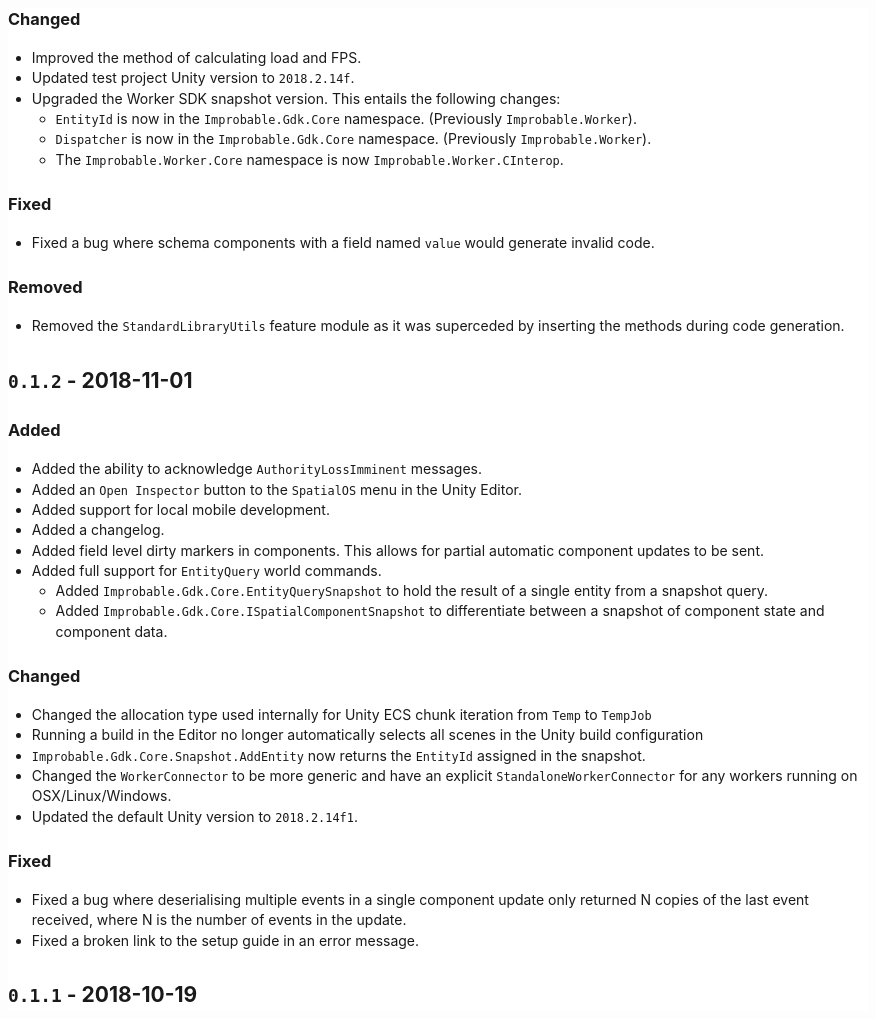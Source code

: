 ### Changed

- Improved the method of calculating load and FPS.
- Updated test project Unity version to `2018.2.14f`.
- Upgraded the Worker SDK snapshot version. This entails the following changes:
    - `EntityId` is now in the `Improbable.Gdk.Core` namespace. (Previously `Improbable.Worker`).
    - `Dispatcher` is now in the `Improbable.Gdk.Core` namespace. (Previously `Improbable.Worker`).
    - The `Improbable.Worker.Core` namespace is now `Improbable.Worker.CInterop`.

### Fixed

- Fixed a bug where schema components with a field named `value` would generate invalid code.

### Removed

- Removed the `StandardLibraryUtils` feature module as it was superceded by inserting the methods during code generation.

## `0.1.2` - 2018-11-01

### Added

- Added the ability to acknowledge `AuthorityLossImminent` messages.
- Added an `Open Inspector` button to the `SpatialOS` menu in the Unity Editor.
- Added support for local mobile development.
- Added a changelog.
- Added field level dirty markers in components. This allows for partial automatic component updates to be sent.
- Added full support for `EntityQuery` world commands.
    - Added `Improbable.Gdk.Core.EntityQuerySnapshot` to hold the result of a single entity from a snapshot query.
    - Added `Improbable.Gdk.Core.ISpatialComponentSnapshot` to differentiate between a snapshot of component state and component data.

### Changed

- Changed the allocation type used internally for Unity ECS chunk iteration from `Temp` to `TempJob`
- Running a build in the Editor no longer automatically selects all scenes in the Unity build configuration
- `Improbable.Gdk.Core.Snapshot.AddEntity` now returns the `EntityId` assigned in the snapshot.
- Changed the `WorkerConnector` to be more generic and have an explicit `StandaloneWorkerConnector` for any workers running on OSX/Linux/Windows.
- Updated the default Unity version to `2018.2.14f1`.

### Fixed

- Fixed a bug where deserialising multiple events in a single component update only returned N copies of the last event received, where N is the number of events in the update.
- Fixed a broken link to the setup guide in an error message.

## `0.1.1` - 2018-10-19
